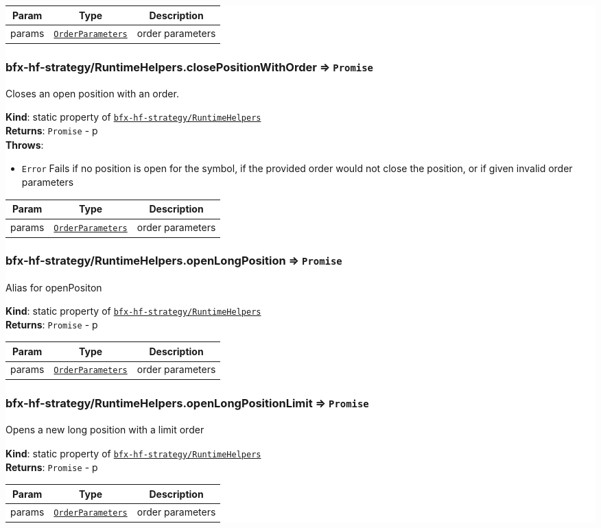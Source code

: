 
| Param | Type | Description |
| --- | --- | --- |
| params | [<code>OrderParameters</code>](#OrderParameters) | order parameters |

<a name="module_bfx-hf-strategy/RuntimeHelpers.closePositionWithOrder"></a>

### bfx-hf-strategy/RuntimeHelpers.closePositionWithOrder ⇒ <code>Promise</code>
Closes an open position with an order.

**Kind**: static property of [<code>bfx-hf-strategy/RuntimeHelpers</code>](#module_bfx-hf-strategy/RuntimeHelpers)  
**Returns**: <code>Promise</code> - p  
**Throws**:

- <code>Error</code> Fails if no position is open for the symbol, if the
  provided order would not close the position, or if given invalid order
  parameters


| Param | Type | Description |
| --- | --- | --- |
| params | [<code>OrderParameters</code>](#OrderParameters) | order parameters |

<a name="module_bfx-hf-strategy/RuntimeHelpers.openLongPosition"></a>

### bfx-hf-strategy/RuntimeHelpers.openLongPosition ⇒ <code>Promise</code>
Alias for openPositon

**Kind**: static property of [<code>bfx-hf-strategy/RuntimeHelpers</code>](#module_bfx-hf-strategy/RuntimeHelpers)  
**Returns**: <code>Promise</code> - p  

| Param | Type | Description |
| --- | --- | --- |
| params | [<code>OrderParameters</code>](#OrderParameters) | order parameters |

<a name="module_bfx-hf-strategy/RuntimeHelpers.openLongPositionLimit"></a>

### bfx-hf-strategy/RuntimeHelpers.openLongPositionLimit ⇒ <code>Promise</code>
Opens a new long position with a limit order

**Kind**: static property of [<code>bfx-hf-strategy/RuntimeHelpers</code>](#module_bfx-hf-strategy/RuntimeHelpers)  
**Returns**: <code>Promise</code> - p  

| Param | Type | Description |
| --- | --- | --- |
| params | [<code>OrderParameters</code>](#OrderParameters) | order parameters |

<a name="module_bfx-hf-strategy/RuntimeHelpers.openLongPositionMarket"></a>
